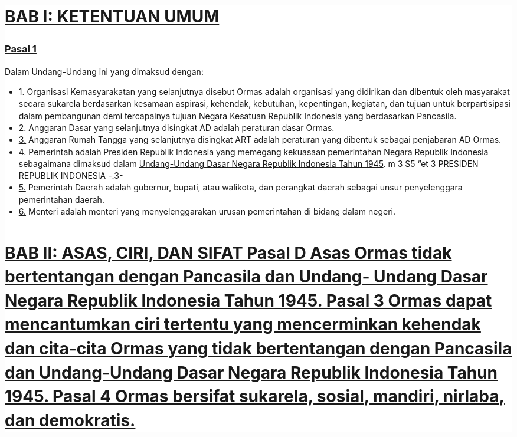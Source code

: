 # [BAB I: KETENTUAN UMUM](http://example.org/legal/document/uu/2013/17/bab/0001)

### [Pasal 1](http://example.org/legal/document/uu/2013/17/pasal/0001)
Dalam Undang-Undang ini yang dimaksud dengan:
* [1.](http://example.org/legal/document/uu/2013/17/pasal/0001/version/20130722/point/0001) Organisasi Kemasyarakatan yang selanjutnya disebut Ormas adalah organisasi yang didirikan dan dibentuk oleh masyarakat secara sukarela berdasarkan kesamaan aspirasi, kehendak, kebutuhan, kepentingan, kegiatan, dan tujuan untuk berpartisipasi dalam pembangunan demi tercapainya tujuan Negara Kesatuan Republik Indonesia yang berdasarkan Pancasila.
* [2.](http://example.org/legal/document/uu/2013/17/pasal/0001/version/20130722/point/0002) Anggaran Dasar yang selanjutnya disingkat AD adalah peraturan dasar Ormas.
* [3.](http://example.org/legal/document/uu/2013/17/pasal/0001/version/20130722/point/0003) Anggaran Rumah Tangga yang selanjutnya disingkat ART adalah peraturan yang dibentuk sebagai penjabaran AD Ormas.
* [4.](http://example.org/legal/document/uu/2013/17/pasal/0001/version/20130722/point/0004) Pemerintah adalah Presiden Republik Indonesia yang memegang kekuasaan pemerintahan Negara Republik Indonesia sebagaimana dimaksud dalam [Undang-Undang Dasar Negara Republik Indonesia Tahun 1945](http://example.org/legal/document/uu). m 3 S5 “et 3 PRESIDEN REPUBLIK INDONESIA -.3-
* [5.](http://example.org/legal/document/uu/2013/17/pasal/0001/version/20130722/point/0005) Pemerintah Daerah adalah gubernur, bupati, atau walikota, dan perangkat daerah sebagai unsur penyelenggara pemerintahan daerah.
* [6.](http://example.org/legal/document/uu/2013/17/pasal/0001/version/20130722/point/0006) Menteri adalah menteri yang menyelenggarakan urusan pemerintahan di bidang dalam negeri.
 


# [BAB II: ASAS, CIRI, DAN SIFAT Pasal D Asas Ormas tidak bertentangan dengan Pancasila dan Undang- Undang Dasar Negara Republik Indonesia Tahun 1945. Pasal 3 Ormas dapat mencantumkan ciri tertentu yang mencerminkan kehendak dan cita-cita Ormas yang tidak bertentangan dengan Pancasila dan Undang-Undang Dasar Negara Republik Indonesia Tahun 1945. Pasal 4 Ormas bersifat sukarela, sosial, mandiri, nirlaba, dan demokratis.](http://example.org/legal/document/uu/2013/17/bab/0002)
 

